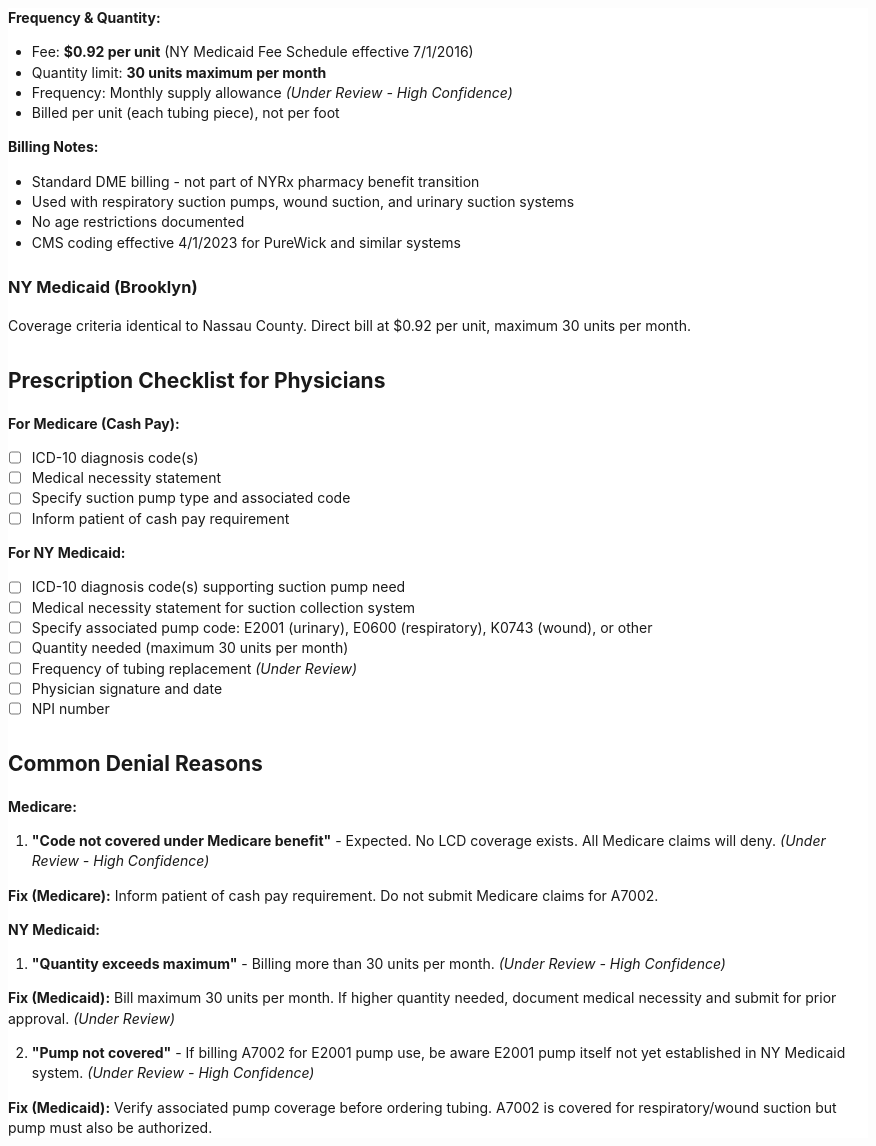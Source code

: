 **Frequency & Quantity:**
- Fee: **$0.92 per unit** (NY Medicaid Fee Schedule effective 7/1/2016)
- Quantity limit: **30 units maximum per month**
- Frequency: Monthly supply allowance *(Under Review - High Confidence)*
- Billed per unit (each tubing piece), not per foot

**Billing Notes:**
- Standard DME billing - not part of NYRx pharmacy benefit transition
- Used with respiratory suction pumps, wound suction, and urinary suction systems
- No age restrictions documented
- CMS coding effective 4/1/2023 for PureWick and similar systems

### NY Medicaid (Brooklyn)

Coverage criteria identical to Nassau County. Direct bill at $0.92 per unit, maximum 30 units per month.

## Prescription Checklist for Physicians

**For Medicare (Cash Pay):**
- [ ] ICD-10 diagnosis code(s)
- [ ] Medical necessity statement
- [ ] Specify suction pump type and associated code
- [ ] Inform patient of cash pay requirement

**For NY Medicaid:**
- [ ] ICD-10 diagnosis code(s) supporting suction pump need
- [ ] Medical necessity statement for suction collection system
- [ ] Specify associated pump code: E2001 (urinary), E0600 (respiratory), K0743 (wound), or other
- [ ] Quantity needed (maximum 30 units per month)
- [ ] Frequency of tubing replacement *(Under Review)*
- [ ] Physician signature and date
- [ ] NPI number

## Common Denial Reasons

**Medicare:**
1. **"Code not covered under Medicare benefit"** - Expected. No LCD coverage exists. All Medicare claims will deny. *(Under Review - High Confidence)*

**Fix (Medicare):** Inform patient of cash pay requirement. Do not submit Medicare claims for A7002.

**NY Medicaid:**
1. **"Quantity exceeds maximum"** - Billing more than 30 units per month. *(Under Review - High Confidence)*

**Fix (Medicaid):** Bill maximum 30 units per month. If higher quantity needed, document medical necessity and submit for prior approval. *(Under Review)*

2. **"Pump not covered"** - If billing A7002 for E2001 pump use, be aware E2001 pump itself not yet established in NY Medicaid system. *(Under Review - High Confidence)*

**Fix (Medicaid):** Verify associated pump coverage before ordering tubing. A7002 is covered for respiratory/wound suction but pump must also be authorized.
